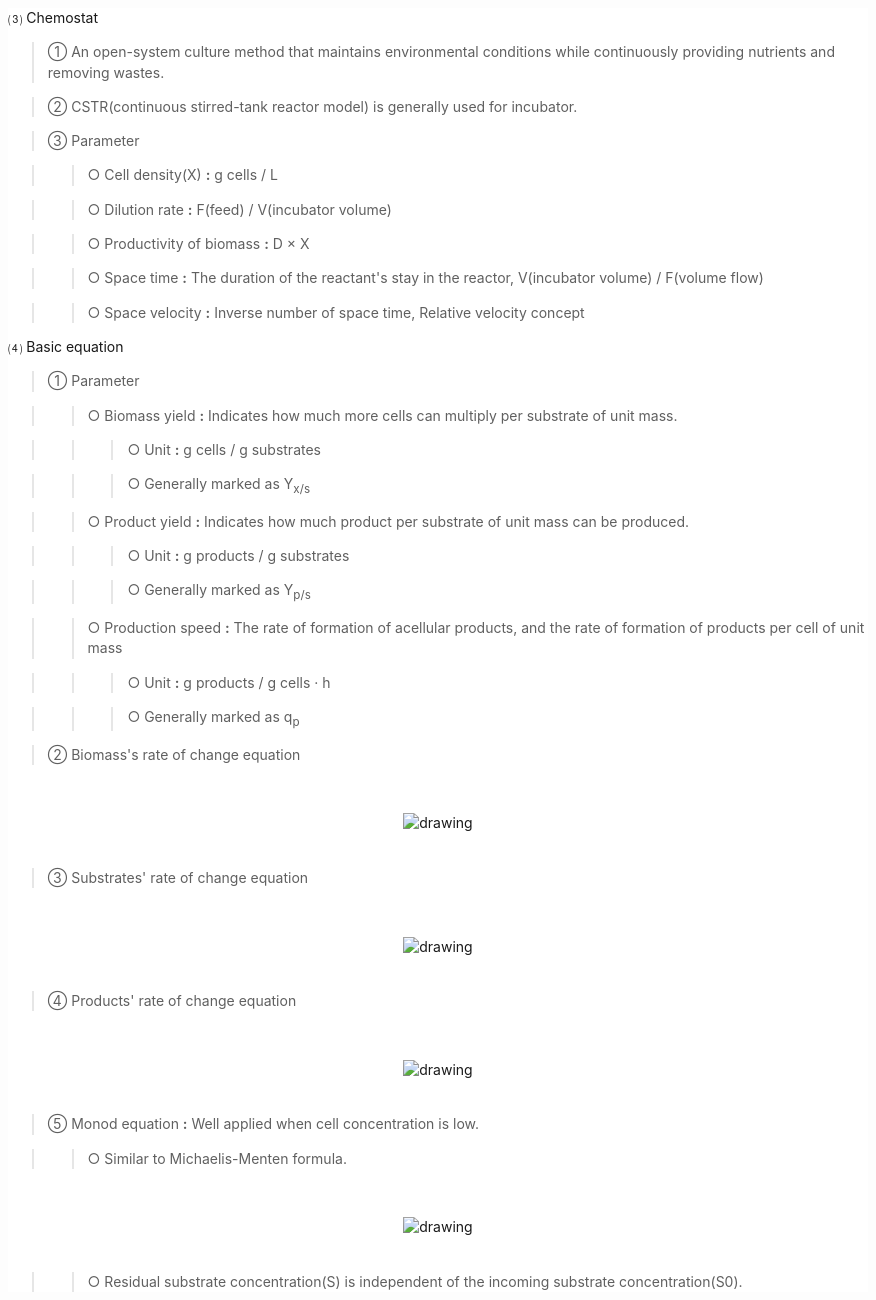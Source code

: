 ⑶ Chemostat

> ① An open-system culture method that maintains environmental conditions while continuously providing nutrients and removing wastes.

> ② CSTR(continuous stirred-tank reactor model) is generally used for incubator.  

> ③ Parameter

>> ○ Cell density(X) **:** g cells / L

>> ○ Dilution rate **:** F(feed) / V(incubator volume)

>> ○ Productivity of biomass **:** D × X

>> ○ Space time **:** The duration of the reactant's stay in the reactor, V(incubator volume) / F(volume flow)

>> ○ Space velocity **:** Inverse number of space time, Relative velocity concept

⑷ Basic equation

> ① Parameter

>> ○ Biomass yield **:** Indicates how much more cells can multiply per substrate of unit mass.

>>> ○ Unit **:** g cells / g substrates

>>> ○ Generally marked as Y<sub>x/s</sub> 

>> ○ Product yield **:** Indicates how much product per substrate of unit mass can be produced.

>>> ○ Unit **:** g products / g substrates

>>> ○ Generally marked as Y<sub>p/s</sub> 

>> ○ Production speed **:** The rate of formation of acellular products, and the rate of formation of products per cell of unit mass

>>> ○ Unit **:** g products / g cells · h

>>> ○ Generally marked as q<sub>p</sub>

> ② Biomass's rate of change equation

<br><center><img src="https://img1.daumcdn.net/thumb/R1280x0/?scode=mtistory2&fname=https://blog.kakaocdn.net/dn/bYZPSH/btrz0uZO1H7/G3E3HuoUhe5YKt6dTGkalk/img.png" alt="drawing" /></center><br>

> ③ Substrates' rate of change equation

<br><center><img src="https://img1.daumcdn.net/thumb/R1280x0/?scode=mtistory2&fname=https://blog.kakaocdn.net/dn/dq7RJH/btrzYT0tWzL/or7Z1OJCeP2XpFgvk4roO0/img.png" alt="drawing" /></center><br>

> ④ Products' rate of change equation

<br><center><img src="https://img1.daumcdn.net/thumb/R1280x0/?scode=mtistory2&fname=https://blog.kakaocdn.net/dn/kVrUv/btrzXZUKCfJ/bxbQocd2jzTEV6h1kcIUW1/img.png" alt="drawing" /></center><br>

> ⑤ Monod equation **:** Well applied when cell concentration is low.

>> ○ Similar to Michaelis-Menten formula.

<br><center><img src="https://img1.daumcdn.net/thumb/R1280x0/?scode=mtistory2&fname=https://blog.kakaocdn.net/dn/YcuSc/btrz0CDInHp/6b641bfMkBEYoFiSHyqxKK/img.png" alt="drawing" /></center><br>

>> ○ Residual substrate concentration(S) is independent of the incoming substrate concentration(S0).
